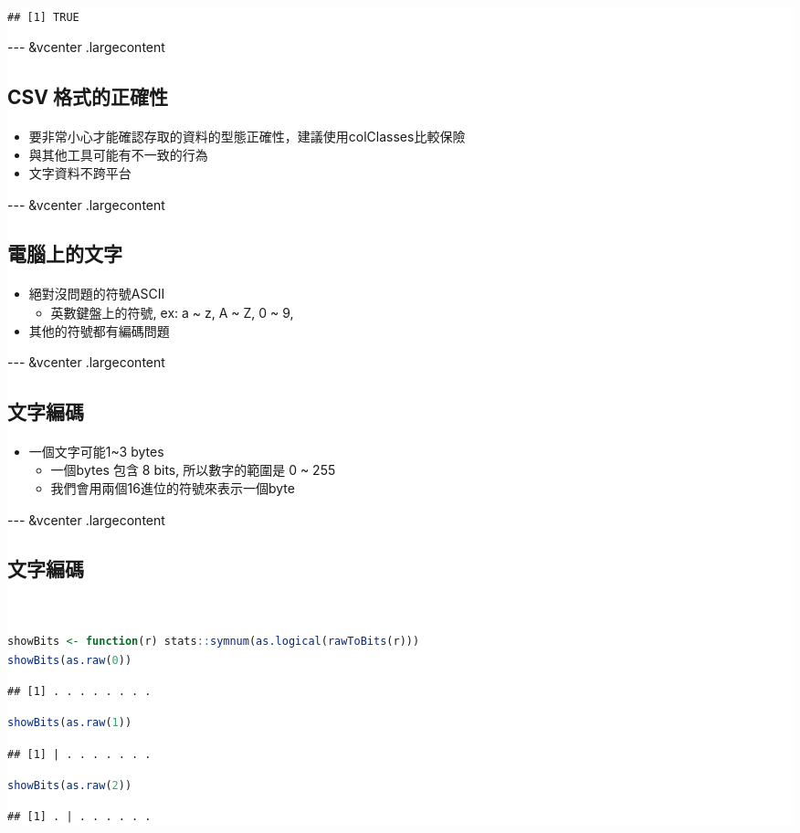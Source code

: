 ```
## [1] TRUE
```

--- &vcenter .largecontent

## CSV 格式的正確性

- 要非常小心才能確認存取的資料的型態正確性，建議使用colClasses比較保險
- 與其他工具可能有不一致的行為
- 文字資料不跨平台

--- &vcenter .largecontent

## 電腦上的文字

- 絕對沒問題的符號ASCII
    - 英數鍵盤上的符號, ex: a ~ z, A ~ Z, 0 ~ 9, 
- 其他的符號都有編碼問題

--- &vcenter .largecontent

## 文字編碼

- 一個文字可能1~3 bytes
    - 一個bytes 包含 8 bits, 所以數字的範圍是 0 ~ 255
    - 我們會用兩個16進位的符號來表示一個byte

--- &vcenter .largecontent

## 文字編碼

<br/>


```r
showBits <- function(r) stats::symnum(as.logical(rawToBits(r)))
showBits(as.raw(0))
```

```
## [1] . . . . . . . .
```

```r
showBits(as.raw(1))
```

```
## [1] | . . . . . . .
```

```r
showBits(as.raw(2))
```

```
## [1] . | . . . . . .
```
